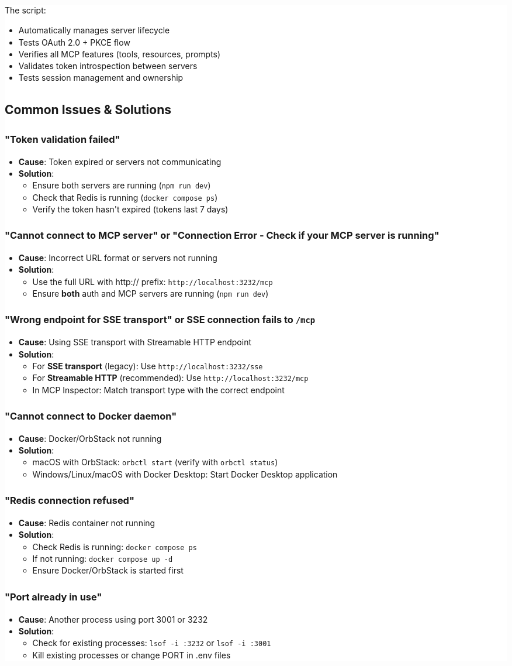 The script:
- Automatically manages server lifecycle
- Tests OAuth 2.0 + PKCE flow
- Verifies all MCP features (tools, resources, prompts)
- Validates token introspection between servers
- Tests session management and ownership

## Common Issues & Solutions

### "Token validation failed"
- **Cause**: Token expired or servers not communicating
- **Solution**:
  - Ensure both servers are running (`npm run dev`)
  - Check that Redis is running (`docker compose ps`)
  - Verify the token hasn't expired (tokens last 7 days)

### "Cannot connect to MCP server" or "Connection Error - Check if your MCP server is running"
- **Cause**: Incorrect URL format or servers not running
- **Solution**:
  - Use the full URL with http:// prefix: `http://localhost:3232/mcp`
  - Ensure **both** auth and MCP servers are running (`npm run dev`)

### "Wrong endpoint for SSE transport" or SSE connection fails to `/mcp`
- **Cause**: Using SSE transport with Streamable HTTP endpoint
- **Solution**:
  - For **SSE transport** (legacy): Use `http://localhost:3232/sse`
  - For **Streamable HTTP** (recommended): Use `http://localhost:3232/mcp`
  - In MCP Inspector: Match transport type with the correct endpoint
  
### "Cannot connect to Docker daemon"
- **Cause**: Docker/OrbStack not running
- **Solution**:
  - macOS with OrbStack: `orbctl start` (verify with `orbctl status`)
  - Windows/Linux/macOS with Docker Desktop: Start Docker Desktop application

### "Redis connection refused"
- **Cause**: Redis container not running
- **Solution**:
  - Check Redis is running: `docker compose ps`
  - If not running: `docker compose up -d`
  - Ensure Docker/OrbStack is started first

### "Port already in use"
- **Cause**: Another process using port 3001 or 3232
- **Solution**:
  - Check for existing processes: `lsof -i :3232` or `lsof -i :3001`
  - Kill existing processes or change PORT in .env files
